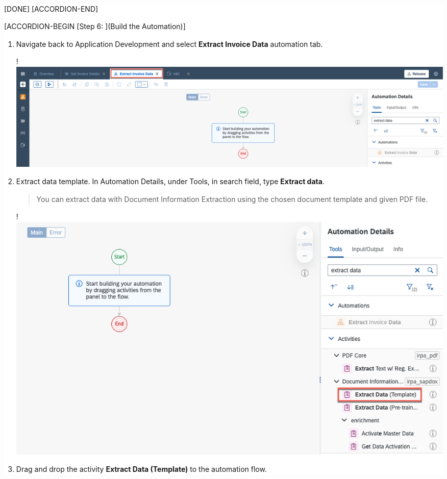 [DONE]
[ACCORDION-END]

[ACCORDION-BEGIN [Step 6: ](Build the Automation)]

1. Navigate back to Application Development and select **Extract Invoice Data** automation tab.

    !![Automation](026.png)

2. Extract data template. In Automation Details, under Tools, in search field, type **Extract data**.

    > You can extract data with Document Information Extraction using the chosen document template and given PDF file.

    !![Automation](027.png)

3. Drag and drop the activity **Extract Data (Template)** to the automation flow.
